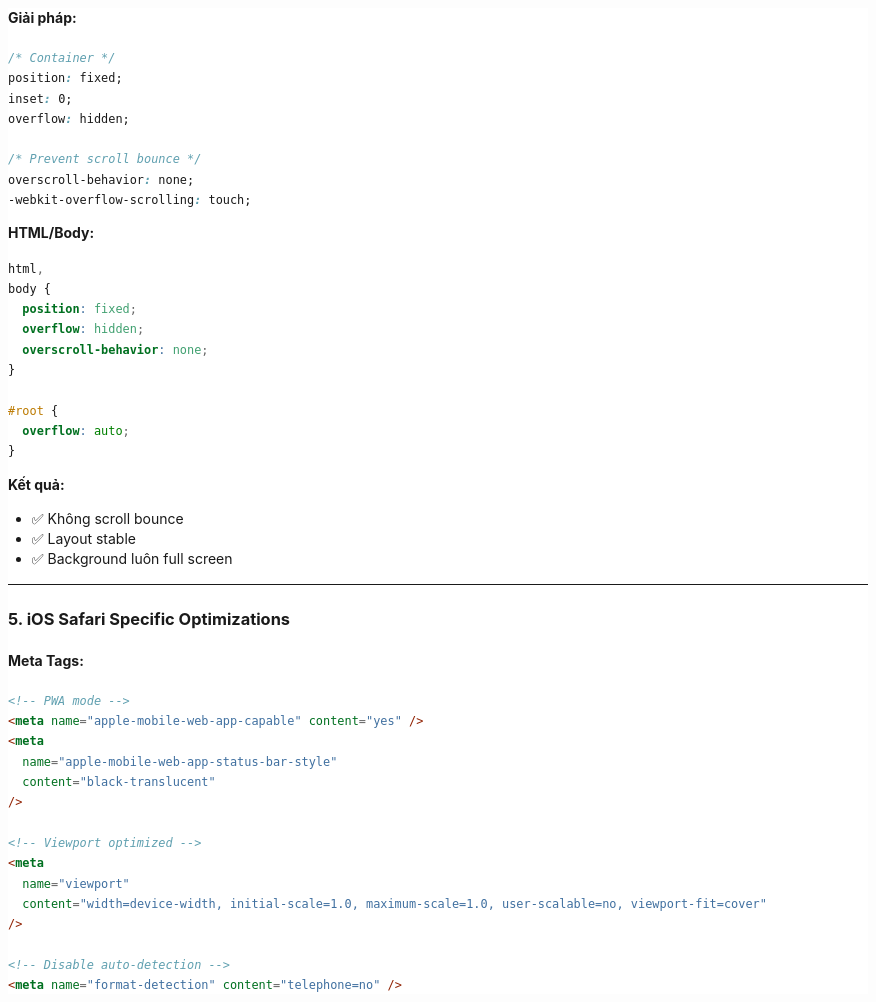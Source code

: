 #### **Giải pháp:**

```css
/* Container */
position: fixed;
inset: 0;
overflow: hidden;

/* Prevent scroll bounce */
overscroll-behavior: none;
-webkit-overflow-scrolling: touch;
```

**HTML/Body:**

```css
html,
body {
  position: fixed;
  overflow: hidden;
  overscroll-behavior: none;
}

#root {
  overflow: auto;
}
```

**Kết quả:**

- ✅ Không scroll bounce
- ✅ Layout stable
- ✅ Background luôn full screen

---

### 5. **iOS Safari Specific Optimizations**

#### **Meta Tags:**

```html
<!-- PWA mode -->
<meta name="apple-mobile-web-app-capable" content="yes" />
<meta
  name="apple-mobile-web-app-status-bar-style"
  content="black-translucent"
/>

<!-- Viewport optimized -->
<meta
  name="viewport"
  content="width=device-width, initial-scale=1.0, maximum-scale=1.0, user-scalable=no, viewport-fit=cover"
/>

<!-- Disable auto-detection -->
<meta name="format-detection" content="telephone=no" />
```

